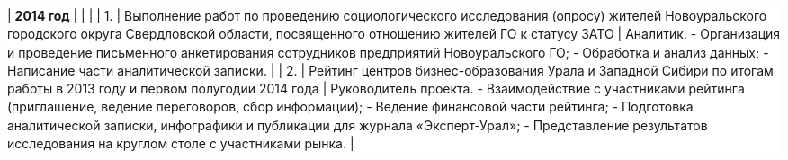| **2014 год** |                                                                                                                                                                                                                                                                                                                                                                                                                                                  |                                                                                                                                                                                                                                                                                                                                                                                                                                                                                                                                                                                                                                                                                                                                                                                                                                                                                                                                                                                                                                                                                                                                                                                                                                                                                                                                                                                                                                                                                                                                                  |
| 1.       | Выполнение работ по проведению социологического исследования (опросу) жителей Новоуральского городского округа Свердловской области, посвященного отношению жителей ГО к статусу ЗАТО                                                                                                                                                                                                                                                            | Аналитик.  - Организация и проведение письменного анкетирования сотрудников предприятий Новоуральского ГО;  - Обработка и анализ данных;  - Написание части аналитической записки.                                                                                                                                                                                                                                                                                                                                                                                                                                                                                                                                                                                                                                                                                                                                                                                                                                                                                                                                                                                                                                                                                                                                                                                                                                                                                                                                                               |
| 2.       | Рейтинг центров бизнес-образования Урала и Западной Сибири по итогам работы в 2013 году и первом полугодии 2014 года                                                                                                                                                                                                                                                                                                                             | Руководитель проекта.  - Взаимодействие с участниками рейтинга (приглашение, ведение переговоров, сбор информации);  - Ведение финансовой части рейтинга;  - Подготовка аналитической записки, инфографики и публикации для журнала «Эксперт-Урал»;  - Представление результатов исследования на круглом столе с участниками рынка.                                                                                                                                                                                                                                                                                                                                                                                                                                                                                                                                                                                                                                                                                                                                                                                                                                                                                                                                                                                                                                                                                                                                                                                                              |